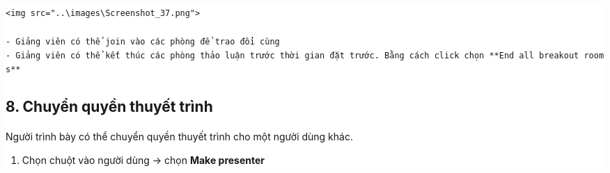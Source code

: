     <img src="..\images\Screenshot_37.png">

    - Giảng viên có thể join vào các phòng để trao đổi cùng 
    - Giảng viên có thể kết thúc các phòng thảo luận trước thời gian đặt trước. Bằng cách click chọn **End all breakout rooms**

## 8. Chuyển quyền thuyết trình
Người trình bày có thể chuyển quyền thuyết trình cho một người dùng khác.

1. Chọn chuột vào người dùng -> chọn **Make presenter**
